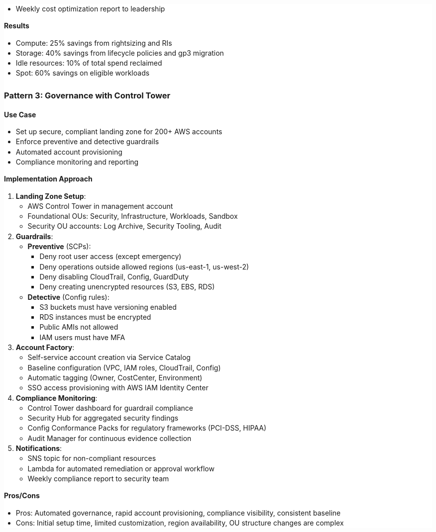    - Weekly cost optimization report to leadership

**Results**
- Compute: 25% savings from rightsizing and RIs
- Storage: 40% savings from lifecycle policies and gp3 migration
- Idle resources: 10% of total spend reclaimed
- Spot: 60% savings on eligible workloads

### Pattern 3: Governance with Control Tower

**Use Case**
- Set up secure, compliant landing zone for 200+ AWS accounts
- Enforce preventive and detective guardrails
- Automated account provisioning
- Compliance monitoring and reporting

**Implementation Approach**
1. **Landing Zone Setup**:
   - AWS Control Tower in management account
   - Foundational OUs: Security, Infrastructure, Workloads, Sandbox
   - Security OU accounts: Log Archive, Security Tooling, Audit
2. **Guardrails**:
   - **Preventive** (SCPs):
     - Deny root user access (except emergency)
     - Deny operations outside allowed regions (us-east-1, us-west-2)
     - Deny disabling CloudTrail, Config, GuardDuty
     - Deny creating unencrypted resources (S3, EBS, RDS)
   - **Detective** (Config rules):
     - S3 buckets must have versioning enabled
     - RDS instances must be encrypted
     - Public AMIs not allowed
     - IAM users must have MFA
3. **Account Factory**:
   - Self-service account creation via Service Catalog
   - Baseline configuration (VPC, IAM roles, CloudTrail, Config)
   - Automatic tagging (Owner, CostCenter, Environment)
   - SSO access provisioning with AWS IAM Identity Center
4. **Compliance Monitoring**:
   - Control Tower dashboard for guardrail compliance
   - Security Hub for aggregated security findings
   - Config Conformance Packs for regulatory frameworks (PCI-DSS, HIPAA)
   - Audit Manager for continuous evidence collection
5. **Notifications**:
   - SNS topic for non-compliant resources
   - Lambda for automated remediation or approval workflow
   - Weekly compliance report to security team

**Pros/Cons**
- Pros: Automated governance, rapid account provisioning, compliance visibility, consistent baseline
- Cons: Initial setup time, limited customization, region availability, OU structure changes are complex
